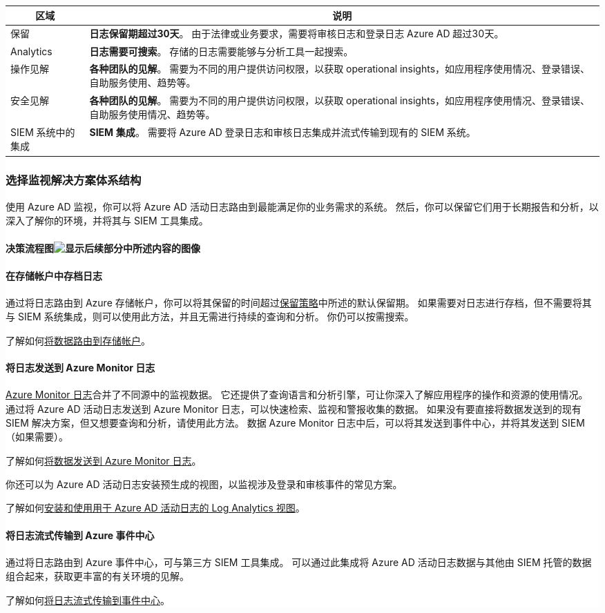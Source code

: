 |区域 |说明 |
|-|-|
|保留| **日志保留期超过30天**。 由于法律或业务要求，需要将审核日志和登录日志 Azure AD 超过30天。 |
|Analytics| **日志需要可搜索**。 存储的日志需要能够与分析工具一起搜索。 |
| 操作见解| **各种团队的见解**。 需要为不同的用户提供访问权限，以获取 operational insights，如应用程序使用情况、登录错误、自助服务使用、趋势等。 |
| 安全见解| **各种团队的见解**。 需要为不同的用户提供访问权限，以获取 operational insights，如应用程序使用情况、登录错误、自助服务使用情况、趋势等。 |
| SIEM 系统中的集成      | **SIEM 集成**。 需要将 Azure AD 登录日志和审核日志集成并流式传输到现有的 SIEM 系统。 |

### <a name="choose-a-monitoring-solution-architecture"></a>选择监视解决方案体系结构

使用 Azure AD 监视，你可以将 Azure AD 活动日志路由到最能满足你的业务需求的系统。 然后，你可以保留它们用于长期报告和分析，以深入了解你的环境，并将其与 SIEM 工具集成。

#### <a name="decision-flow-chartan-image-showing-what-is-described-in-subsequent-sections"></a>决策流程图![显示后续部分中所述内容的图像](media/reporting-deployment-plan/deploy-reporting-flow-diagram.png)

#### <a name="archive-logs-in-a-storage-account"></a>在存储帐户中存档日志

通过将日志路由到 Azure 存储帐户，你可以将其保留的时间超过[保留策略](https://docs.microsoft.com/azure/active-directory/reports-monitoring/reference-reports-data-retention)中所述的默认保留期。 如果需要对日志进行存档，但不需要将其与 SIEM 系统集成，则可以使用此方法，并且无需进行持续的查询和分析。 你仍可以按需搜索。

了解如何[将数据路由到存储帐户](https://docs.microsoft.com/azure/active-directory/reports-monitoring/quickstart-azure-monitor-route-logs-to-storage-account)。

#### <a name="send-logs-to-azure-monitor-logs"></a>将日志发送到 Azure Monitor 日志

[Azure Monitor 日志](https://docs.microsoft.com/azure/log-analytics/log-analytics-overview)合并了不同源中的监视数据。 它还提供了查询语言和分析引擎，可让你深入了解应用程序的操作和资源的使用情况。 通过将 Azure AD 活动日志发送到 Azure Monitor 日志，可以快速检索、监视和警报收集的数据。 如果没有要直接将数据发送到的现有 SIEM 解决方案，但又想要查询和分析，请使用此方法。 数据 Azure Monitor 日志中后，可以将其发送到事件中心，并将其发送到 SIEM （如果需要）。

了解如何[将数据发送到 Azure Monitor 日志](https://docs.microsoft.com/azure/active-directory/reports-monitoring/howto-integrate-activity-logs-with-log-analytics)。

你还可以为 Azure AD 活动日志安装预生成的视图，以监视涉及登录和审核事件的常见方案。

了解如何[安装和使用用于 Azure AD 活动日志的 Log Analytics 视图](https://docs.microsoft.com/azure/active-directory/reports-monitoring/howto-install-use-log-analytics-views)。

#### <a name="stream-logs-to-your-azure-event-hub"></a>将日志流式传输到 Azure 事件中心

通过将日志路由到 Azure 事件中心，可与第三方 SIEM 工具集成。 可以通过此集成将 Azure AD 活动日志数据与其他由 SIEM 托管的数据组合起来，获取更丰富的有关环境的见解。 

了解如何[将日志流式传输到事件中心](https://docs.microsoft.com//azure/active-directory/reports-monitoring/tutorial-azure-monitor-stream-logs-to-event-hub)。
